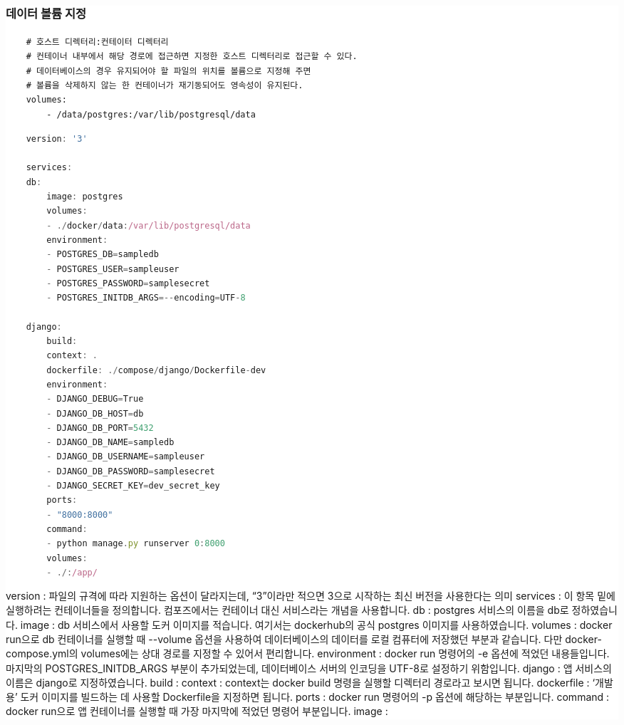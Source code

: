 ### 데이터 볼륨 지정

        # 호스트 디렉터리:컨테이터 디렉터리
        # 컨테이너 내부에서 해당 경로에 접근하면 지정한 호스트 디렉터리로 접근할 수 있다.
        # 데이터베이스의 경우 유지되어야 할 파일의 위치를 볼륨으로 지정해 주면
        # 볼륨을 삭제하지 않는 한 컨테이너가 재기동되어도 영속성이 유지된다.
        volumes:
            - /data/postgres:/var/lib/postgresql/data

```JavaScript
    version: '3'

    services:
    db:
        image: postgres
        volumes:
        - ./docker/data:/var/lib/postgresql/data
        environment:
        - POSTGRES_DB=sampledb
        - POSTGRES_USER=sampleuser
        - POSTGRES_PASSWORD=samplesecret
        - POSTGRES_INITDB_ARGS=--encoding=UTF-8

    django:
        build:
        context: .
        dockerfile: ./compose/django/Dockerfile-dev
        environment:
        - DJANGO_DEBUG=True
        - DJANGO_DB_HOST=db
        - DJANGO_DB_PORT=5432
        - DJANGO_DB_NAME=sampledb
        - DJANGO_DB_USERNAME=sampleuser
        - DJANGO_DB_PASSWORD=samplesecret
        - DJANGO_SECRET_KEY=dev_secret_key
        ports:
        - "8000:8000"
        command:
        - python manage.py runserver 0:8000
        volumes:
        - ./:/app/
```

version : 파일의 규격에 따라 지원하는 옵션이 달라지는데, “3”이라만 적으면 3으로 시작하는 최신 버전을 사용한다는 의미
services : 이 항목 밑에 실행하려는 컨테이너들을 정의합니다. 컴포즈에서는 컨테이너 대신 서비스라는 개념을 사용합니다.
db : postgres 서비스의 이름을 db로 정하였습니다.
image : db 서비스에서 사용할 도커 이미지를 적습니다. 여기서는 dockerhub의 공식 postgres 이미지를 사용하였습니다.
volumes : docker run으로 db 컨테이너를 실행할 때 --volume 옵션을 사용하여 데이터베이스의 데이터를 로컬 컴퓨터에 저장했던 부분과 같습니다. 다만 docker-compose.yml의 volumes에는 상대 경로를 지정할 수 있어서 편리합니다.
environment : docker run 명령어의 -e 옵션에 적었던 내용들입니다. 마지막의 POSTGRES_INITDB_ARGS 부분이 추가되었는데, 데이터베이스 서버의 인코딩을 UTF-8로 설정하기 위함입니다.
django : 앱 서비스의 이름은 django로 지정하였습니다.
build :
context : context는 docker build 명령을 실행할 디렉터리 경로라고 보시면 됩니다.
dockerfile : ‘개발용’ 도커 이미지를 빌드하는 데 사용할 Dockerfile을 지정하면 됩니다.
ports : docker run 명령어의 -p 옵션에 해당하는 부분입니다.
command : docker run으로 앱 컨테이너를 실행할 때 가장 마지막에 적었던 명령어 부분입니다.
image :